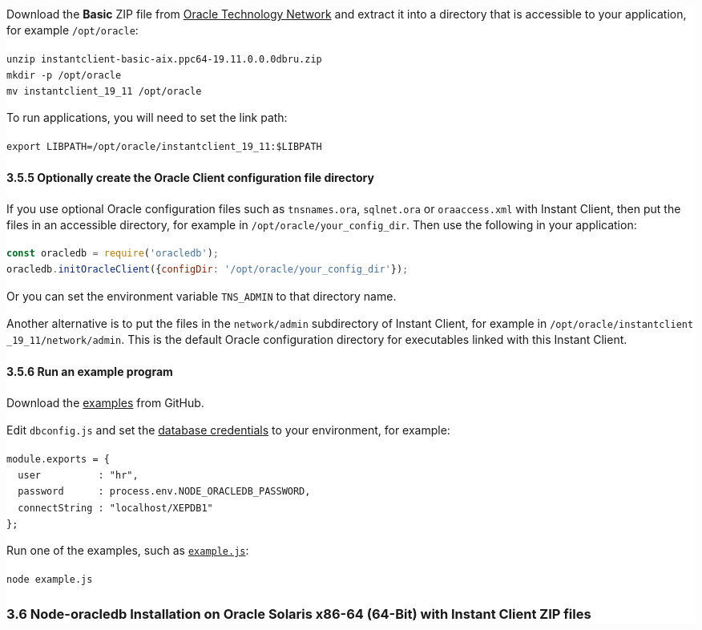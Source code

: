 Download the **Basic** ZIP file from [Oracle Technology Network][30]
and extract it into a directory that is accessible to your
application, for example `/opt/oracle`:

```
unzip instantclient-basic-aix.ppc64-19.11.0.0.0dbru.zip
mkdir -p /opt/oracle
mv instantclient_19_11 /opt/oracle
```

To run applications, you will need to set the link path:

```
export LIBPATH=/opt/oracle/instantclient_19_11:$LIBPATH
```

#### 3.5.5 Optionally create the Oracle Client configuration file directory

If you use optional Oracle configuration files such as `tnsnames.ora`,
`sqlnet.ora` or `oraaccess.xml` with Instant Client, then put the files in an
accessible directory, for example in `/opt/oracle/your_config_dir`. Then use the
following in your application:

```javascript
const oracledb = require('oracledb');
oracledb.initOracleClient({configDir: '/opt/oracle/your_config_dir'});
```

Or you can set the environment variable `TNS_ADMIN` to that directory name.

Another alternative is to put the files in the `network/admin` subdirectory of
Instant Client, for example in `/opt/oracle/instantclient_19_11/network/admin`.
This is the default Oracle configuration directory for executables linked with
this Instant Client.

#### 3.5.6 Run an example program

Download the [examples][19] from GitHub.

Edit `dbconfig.js` and set the [database credentials][45] to your
environment, for example:

```
module.exports = {
  user          : "hr",
  password      : process.env.NODE_ORACLEDB_PASSWORD,
  connectString : "localhost/XEPDB1"
};
```

Run one of the examples, such as [`example.js`][63]:

```
node example.js
```

### <a name="instsolarisx8664"></a> 3.6 Node-oracledb Installation on Oracle Solaris x86-64 (64-Bit) with Instant Client ZIP files


[1]: https://github.com/oracle/node-oracledb/
[2]: https://www.python.org/downloads/
[3]: https://www.oracle.com/database/technologies/instant-client.html
[4]: https://www.npmjs.com/package/oracledb
[5]: https://blogs.oracle.com/opal/getting-a-c11-compiler-for-node-4,-5-and-6-on-oracle-linux-6
[6]: https://support.oracle.com/epmos/faces/DocumentDisplay?id=207303.1
[7]: https://oracle.github.io/node-oracledb/doc/api.html#connectionstrings
[8]: https://oca.opensource.oracle.com
[9]: https://www.github.com/oracle/odpi
[10]: https://github.com/oracle/node-oracledb/issues
[11]: https://nodejs.org
[12]: https://www.oracle.com/database/technologies/instant-client/linux-x86-64-downloads.html
[13]: https://www.oracle.com/database/technologies/instant-client/linux-x86-64-downloads.html#ic_x64_inst
[14]: https://linux.oracle.com
[15]: https://www.oracle.com/pls/topic/lookup?ctx=dblatest&id=GUID-7F967CE5-5498-427C-9390-4A5C6767ADAA
[16]: https://www.oracle.com/pls/topic/lookup?ctx=dblatest&id=GUID-2041545B-58D4-48DC-986F-DCC9D0DEC642
[17]: https://oracle.github.io/node-oracledb/doc/api.html#initnodeoracledb
[18]: https://www.oracle.com/pls/topic/lookup?ctx=dblatest&id=GUID-9D12F489-EC02-46BE-8CD4-5AECED0E2BA2
[19]: https://github.com/oracle/node-oracledb/tree/main/examples
[20]: https://www.oracle.com/database/technologies/appdev/xe.html
[21]: https://github.com/oracle/vagrant-projects/tree/main/OracleDatabase
[22]: https://www.oracle.com/database/technologies/instant-client/macos-intel-x86-downloads.html
[23]: https://docs.oracle.com/database/
[24]: https://www.oracle.com/pls/topic/lookup?ctx=dblatest&id=NTCLI
[25]: https://www.oracle.com/database/technologies/instant-client/winx64-64-downloads.html
[26]: https://www.oracle.com/database/technologies/instant-client/microsoft-windows-32-downloads.html
[27]: https://support.microsoft.com/en-us/help/2977003/the-latest-supported-visual-c-downloads
[29]: https://www.microsoft.com/en-us/download/details.aspx?id=3387
[30]: https://www.oracle.com/database/technologies/instant-client/aix-ppc64-downloads.html
[31]: https://www.oracle.com/database/technologies/instant-client/solx8664-downloads.html
[40]: https://github.com/oracle/node-oracledb/tags
[41]: https://github.com/oracle/node-oracledb/releases
[42]: https://oracle.github.io/node-oracledb/doc/api.html#migratev1v2
[43]: https://github.com/oracle/node-oracledb/blob/main/CHANGELOG.md
[44]: https://oracle.github.io/node-oracledb/doc/api.html
[45]: https://www.youtube.com/watch?v=WDJacg0NuLo
[46]: https://yum.oracle.com/oracle-linux-nodejs.html
[47]: https://oracle.github.io/node-oracledb/doc/api.html#migrate
[48]: https://node-oracledb.slack.com/
[49]: https://join.slack.com/t/node-oracledb/shared_invite/enQtNDU4Mjc2NzM5OTA2LWMzY2ZlZDY5MDdlMGZiMGRkY2IzYjI5OGU4YTEzZWM5YjQ3ODUzMjcxNWQyNzE4MzM5YjNkYjVmNDk5OWU5NDM
[50]: https://yum.oracle.com/repo/OracleLinux/OL6/oracle/instantclient/x86_64/index.html
[51]: https://yum.oracle.com/repo/OracleLinux/OL7/oracle/instantclient/x86_64/index.html
[52]: https://yum.oracle.com/repo/OracleLinux/OL8/oracle/instantclient/x86_64/index.html
[53]: https://nodejs.org/api/n-api.html
[55]: https://github.com/oracle/node-oracledb/blob/v3.1.2/INSTALL.md
[56]: https://hub.docker.com/_/node/
[57]: https://oracle.github.io/node-oracledb/doc/api.html#connectionadb
[58]: https://oracle.github.io/node-oracledb/doc/api.html#tnsadmin
[59]: https://www.docker.com/
[60]: https://oracle.github.io/node-oracledb/doc/api.html#architecture
[61]: https://download.oracle.com/otn_software/linux/instantclient/instantclient-basic-linuxx64.zip
[62]: https://www.oracle.com/pls/topic/lookup?ctx=dblatest&id=GUID-E6566C23-54C9-490C-ADD1-EEB6240512EB
[63]: https://github.com/oracle/node-oracledb/tree/main/examples/example.js
[64]: https://oracle.github.io/node-oracledb/doc/api.html#odbinitoracleclient
[65]: https://github.com/oracle/docker-images/tree/main/OracleLinuxDevelopers
[66]: https://github.com/oracle/node-oracledb/blob/v4.2.0/INSTALL.md
[67]: https://github.com/orgs/oracle/packages
[68]: https://www.oracle.com/database/technologies/appdev/quickstartnodeonprem.html
[69]: https://www.oracle.com/database/technologies/appdev/quickstartnodejs.html
[70]: https://www.oracle.com/database/technologies/instant-client/linux-arm-aarch64-downloads.html
[71]: https://yum.oracle.com/repo/OracleLinux/OL7/oracle/instantclient21/x86_64/index.html
[72]: https://yum.oracle.com/repo/OracleLinux/OL8/oracle/instantclient21/x86_64/index.html